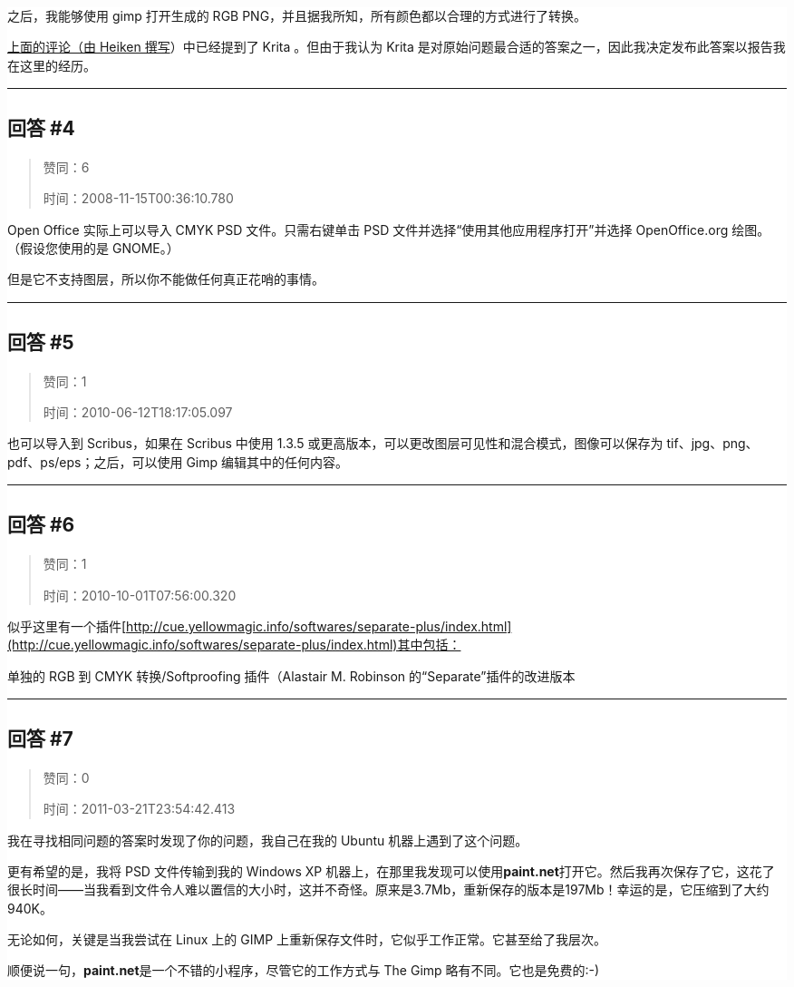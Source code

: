 之后，我能够使用 gimp 打开生成的 RGB PNG，并且据我所知，所有颜色都以合理的方式进行了转换。

[上面的评论（由 Heiken 撰写](https://stackoverflow.com/users/1331993/heiken)）中已经提到了 Krita 。但由于我认为 Krita 是对原始问题最合适的答案之一，因此我决定发布此答案以报告我在这里的经历。

* * *

## 回答 #4

> 赞同：6
> 
> 时间：2008-11-15T00:36:10.780

Open Office 实际上可以导入 CMYK PSD 文件。只需右键单击 PSD 文件并选择“使用其他应用程序打开”并选择 OpenOffice.org 绘图。（假设您使用的是 GNOME。）

但是它不支持图层，所以你不能做任何真正花哨的事情。

* * *

## 回答 #5

> 赞同：1
> 
> 时间：2010-06-12T18:17:05.097

也可以导入到 Scribus，如果在 Scribus 中使用 1.3.5 或更高版本，可以更改图层可见性和混合模式，图像可以保存为 tif、jpg、png、pdf、ps/eps；之后，可以使用 Gimp 编辑其中的任何内容。

* * *

## 回答 #6

> 赞同：1
> 
> 时间：2010-10-01T07:56:00.320

似乎这里有一个插件[http://cue.yellowmagic.info/softwares/separate-plus/index.html](http://cue.yellowmagic.info/softwares/separate-plus/index.html)其中包括：

单独的 RGB 到 CMYK 转换/Softproofing 插件（Alastair M. Robinson 的“Separate”插件的改进版本

* * *

## 回答 #7

> 赞同：0
> 
> 时间：2011-03-21T23:54:42.413

我在寻找相同问题的答案时发现了你的问题，我自己在我的 Ubuntu 机器上遇到了这个问题。

更有希望的是，我将 PSD 文件传输到我的 Windows XP 机器上，在那里我发现可以使用**paint.net**打开它。然后我再次保存了它，这花了很长时间——当我看到文件令人难以置信的大小时，这并不奇怪。原来是3.7Mb，重新保存的版本是197Mb！幸运的是，它压缩到了大约 940K。

无论如何，关键是当我尝试在 Linux 上的 GIMP 上重新保存文件时，它似乎工作正常。它甚至给了我层次。

顺便说一句，**paint.net**是一个不错的小程序，尽管它的工作方式与 The Gimp 略有不同。它也是免费的:-)
